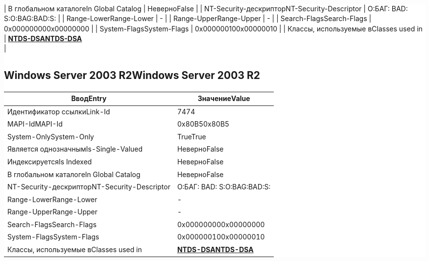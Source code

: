 | <span data-ttu-id="56b11-195">В глобальном каталоге</span><span class="sxs-lookup"><span data-stu-id="56b11-195">In Global Catalog</span></span>      | <span data-ttu-id="56b11-196">Неверно</span><span class="sxs-lookup"><span data-stu-id="56b11-196">False</span></span>                                    |
| <span data-ttu-id="56b11-197">NT-Security-дескриптор</span><span class="sxs-lookup"><span data-stu-id="56b11-197">NT-Security-Descriptor</span></span> | <span data-ttu-id="56b11-198">О:БАГ: BAD: S:</span><span class="sxs-lookup"><span data-stu-id="56b11-198">O:BAG:BAD:S:</span></span>                             |
| <span data-ttu-id="56b11-199">Range-Lower</span><span class="sxs-lookup"><span data-stu-id="56b11-199">Range-Lower</span></span>            | \-                                       |
| <span data-ttu-id="56b11-200">Range-Upper</span><span class="sxs-lookup"><span data-stu-id="56b11-200">Range-Upper</span></span>            | \-                                       |
| <span data-ttu-id="56b11-201">Search-Flags</span><span class="sxs-lookup"><span data-stu-id="56b11-201">Search-Flags</span></span>           | <span data-ttu-id="56b11-202">0x00000000</span><span class="sxs-lookup"><span data-stu-id="56b11-202">0x00000000</span></span>                               |
| <span data-ttu-id="56b11-203">System-Flags</span><span class="sxs-lookup"><span data-stu-id="56b11-203">System-Flags</span></span>           | <span data-ttu-id="56b11-204">0x00000010</span><span class="sxs-lookup"><span data-stu-id="56b11-204">0x00000010</span></span>                               |
| <span data-ttu-id="56b11-205">Классы, используемые в</span><span class="sxs-lookup"><span data-stu-id="56b11-205">Classes used in</span></span>        | [<span data-ttu-id="56b11-206">**NTDS-DSA**</span><span class="sxs-lookup"><span data-stu-id="56b11-206">**NTDS-DSA**</span></span>](c-ntdsdsa.md)<br/> |



## <a name="windows-server-2003-r2"></a><span data-ttu-id="56b11-207">Windows Server 2003 R2</span><span class="sxs-lookup"><span data-stu-id="56b11-207">Windows Server 2003 R2</span></span>



| <span data-ttu-id="56b11-208">Ввод</span><span class="sxs-lookup"><span data-stu-id="56b11-208">Entry</span></span> | <span data-ttu-id="56b11-209">Значение</span><span class="sxs-lookup"><span data-stu-id="56b11-209">Value</span></span> |
|------------------------|------------------------------------------|
| <span data-ttu-id="56b11-210">Идентификатор ссылки</span><span class="sxs-lookup"><span data-stu-id="56b11-210">Link-Id</span></span>                | <span data-ttu-id="56b11-211">74</span><span class="sxs-lookup"><span data-stu-id="56b11-211">74</span></span>                                       |
| <span data-ttu-id="56b11-212">MAPI-Id</span><span class="sxs-lookup"><span data-stu-id="56b11-212">MAPI-Id</span></span>                | <span data-ttu-id="56b11-213">0x80B5</span><span class="sxs-lookup"><span data-stu-id="56b11-213">0x80B5</span></span>                                   |
| <span data-ttu-id="56b11-214">System-Only</span><span class="sxs-lookup"><span data-stu-id="56b11-214">System-Only</span></span>            | <span data-ttu-id="56b11-215">True</span><span class="sxs-lookup"><span data-stu-id="56b11-215">True</span></span>                                     |
| <span data-ttu-id="56b11-216">Является однозначным</span><span class="sxs-lookup"><span data-stu-id="56b11-216">Is-Single-Valued</span></span>       | <span data-ttu-id="56b11-217">Неверно</span><span class="sxs-lookup"><span data-stu-id="56b11-217">False</span></span>                                    |
| <span data-ttu-id="56b11-218">Индексируется</span><span class="sxs-lookup"><span data-stu-id="56b11-218">Is Indexed</span></span>             | <span data-ttu-id="56b11-219">Неверно</span><span class="sxs-lookup"><span data-stu-id="56b11-219">False</span></span>                                    |
| <span data-ttu-id="56b11-220">В глобальном каталоге</span><span class="sxs-lookup"><span data-stu-id="56b11-220">In Global Catalog</span></span>      | <span data-ttu-id="56b11-221">Неверно</span><span class="sxs-lookup"><span data-stu-id="56b11-221">False</span></span>                                    |
| <span data-ttu-id="56b11-222">NT-Security-дескриптор</span><span class="sxs-lookup"><span data-stu-id="56b11-222">NT-Security-Descriptor</span></span> | <span data-ttu-id="56b11-223">О:БАГ: BAD: S:</span><span class="sxs-lookup"><span data-stu-id="56b11-223">O:BAG:BAD:S:</span></span>                             |
| <span data-ttu-id="56b11-224">Range-Lower</span><span class="sxs-lookup"><span data-stu-id="56b11-224">Range-Lower</span></span>            | \-                                       |
| <span data-ttu-id="56b11-225">Range-Upper</span><span class="sxs-lookup"><span data-stu-id="56b11-225">Range-Upper</span></span>            | \-                                       |
| <span data-ttu-id="56b11-226">Search-Flags</span><span class="sxs-lookup"><span data-stu-id="56b11-226">Search-Flags</span></span>           | <span data-ttu-id="56b11-227">0x00000000</span><span class="sxs-lookup"><span data-stu-id="56b11-227">0x00000000</span></span>                               |
| <span data-ttu-id="56b11-228">System-Flags</span><span class="sxs-lookup"><span data-stu-id="56b11-228">System-Flags</span></span>           | <span data-ttu-id="56b11-229">0x00000010</span><span class="sxs-lookup"><span data-stu-id="56b11-229">0x00000010</span></span>                               |
| <span data-ttu-id="56b11-230">Классы, используемые в</span><span class="sxs-lookup"><span data-stu-id="56b11-230">Classes used in</span></span>        | [<span data-ttu-id="56b11-231">**NTDS-DSA**</span><span class="sxs-lookup"><span data-stu-id="56b11-231">**NTDS-DSA**</span></span>](c-ntdsdsa.md)<br/> |


